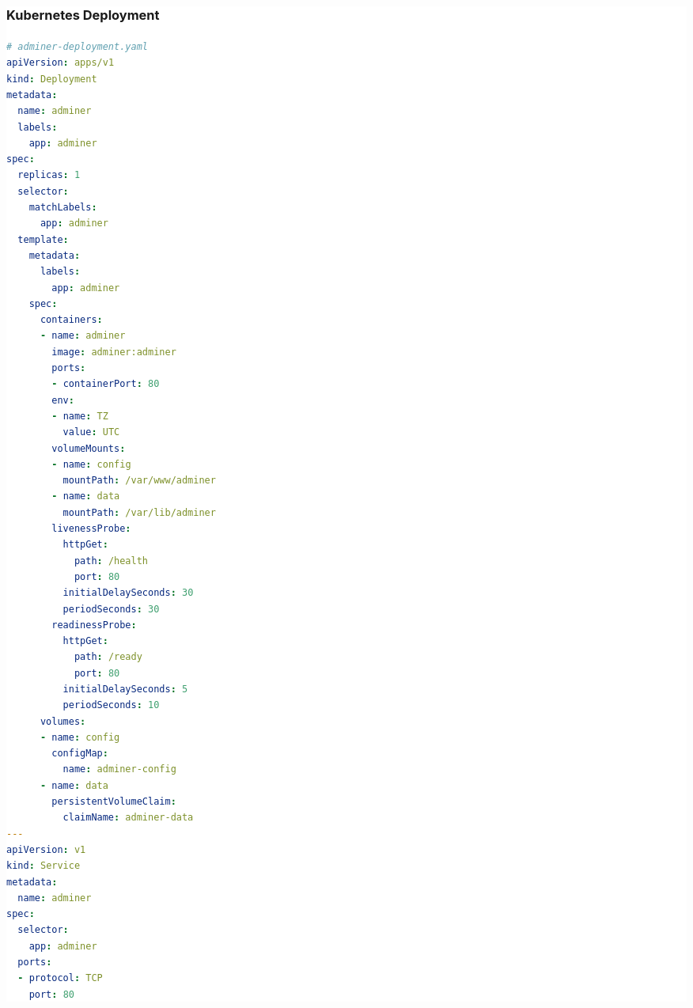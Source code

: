 ### Kubernetes Deployment

```yaml
# adminer-deployment.yaml
apiVersion: apps/v1
kind: Deployment
metadata:
  name: adminer
  labels:
    app: adminer
spec:
  replicas: 1
  selector:
    matchLabels:
      app: adminer
  template:
    metadata:
      labels:
        app: adminer
    spec:
      containers:
      - name: adminer
        image: adminer:adminer
        ports:
        - containerPort: 80
        env:
        - name: TZ
          value: UTC
        volumeMounts:
        - name: config
          mountPath: /var/www/adminer
        - name: data
          mountPath: /var/lib/adminer
        livenessProbe:
          httpGet:
            path: /health
            port: 80
          initialDelaySeconds: 30
          periodSeconds: 30
        readinessProbe:
          httpGet:
            path: /ready
            port: 80
          initialDelaySeconds: 5
          periodSeconds: 10
      volumes:
      - name: config
        configMap:
          name: adminer-config
      - name: data
        persistentVolumeClaim:
          claimName: adminer-data
---
apiVersion: v1
kind: Service
metadata:
  name: adminer
spec:
  selector:
    app: adminer
  ports:
  - protocol: TCP
    port: 80
```